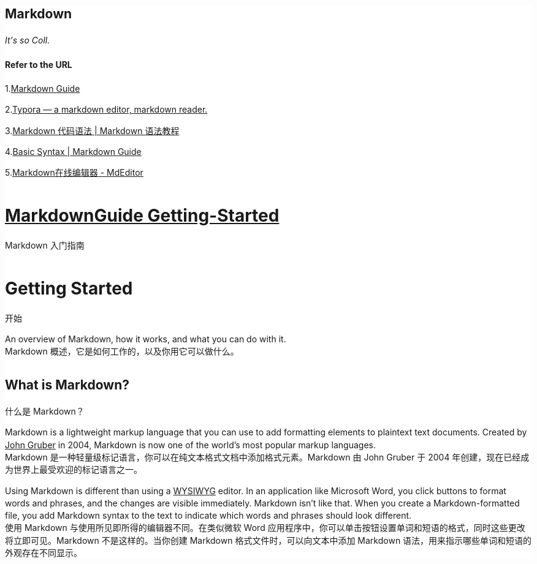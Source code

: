 ## Markdown
*It's so Coll.*

#### Refer to the URL

1.[Markdown Guide](https://www.markdownguide.org/ "The Markdown Guide is a free and open-source reference guide that explains how to use Markdown, the simple and easy-to-use markup language you can use to format virtually any document. Get Started. Everything you need to learn Markdown. Markdown makes writing on the web fast and easy.")

2.[Typora — a markdown editor, markdown reader.](https://typora.io/ "Readable & Writable. Typora gives you a seamless experience as both a reader and a writer. It removes the preview window, mode switcher, syntax symbols of markdown source code, and all other unnecessary distractions. Instead, it provides a real live preview feature to help you concentrate on the content itself.")

3.[Markdown 代码语法 | Markdown 语法教程](https://markdown.com.cn/basic-syntax/code.html "Markdown 代码语法 | Markdown 语法教程")

4.[Basic Syntax | Markdown Guide](https://www.markdownguide.org/basic-syntax "Nearly all Markdown applications support the basic syntax outlined in John Gruber’s original design document. There are minor variations and discrepancies between Markdown processors — those are noted inline wherever possible.")

5.[Markdown在线编辑器 - MdEditor](http://www.mdeditor.com/ "MdEditor源于Pandao的JavaScript开源项目，开源地址Editor.md，并在MIT开源协议的许可范围内进行了优化，以适应广大用户群体的需求。向优秀的markdown开源编辑器原作者Pandao致敬。 MdEditor的功能列表演示 标题H1 标题H2 标题H3 标题H4 标题H5 标题H5 字符效果和横线等")


# [MarkdownGuide Getting-Started](https://www.markdownguide.org/getting-started/ "Getting Started An overview of Markdown, how it works, and what you can do with it.")
  Markdown 入门指南

# Getting Started
  开始

An overview of Markdown, how it works, and what you can do with it.\
Markdown 概述，它是如何工作的，以及你用它可以做什么。

## What is Markdown?
   什么是 Markdown？

Markdown is a lightweight markup language that you can use to add formatting elements to plaintext text documents. Created by  [John Gruber](https://daringfireball.net/projects/markdown/ "author") in 2004, Markdown is now one of the world’s most popular markup languages.\
Markdown 是一种轻量级标记语言，你可以在纯文本格式文档中添加格式元素。Markdown 由 John Gruber 于 2004 年创建，现在已经成为世界上最受欢迎的标记语言之一。

Using Markdown is different than using a [WYSIWYG](https://en.wikipedia.org/wiki/WYSIWYG "所见即所得") editor. In an application like Microsoft Word, you click buttons to format words and phrases, and the changes are visible immediately. Markdown isn’t like that. When you create a Markdown-formatted file, you add Markdown syntax to the text to indicate which words and phrases should look different.\
使用 Markdown 与使用所见即所得的编辑器不同。在类似微软 Word 应用程序中，你可以单击按钮设置单词和短语的格式，同时这些更改将立即可见。Markdown 不是这样的。当你创建 Markdown 格式文件时，可以向文本中添加 Markdown 语法，用来指示哪些单词和短语的外观存在不同显示。
